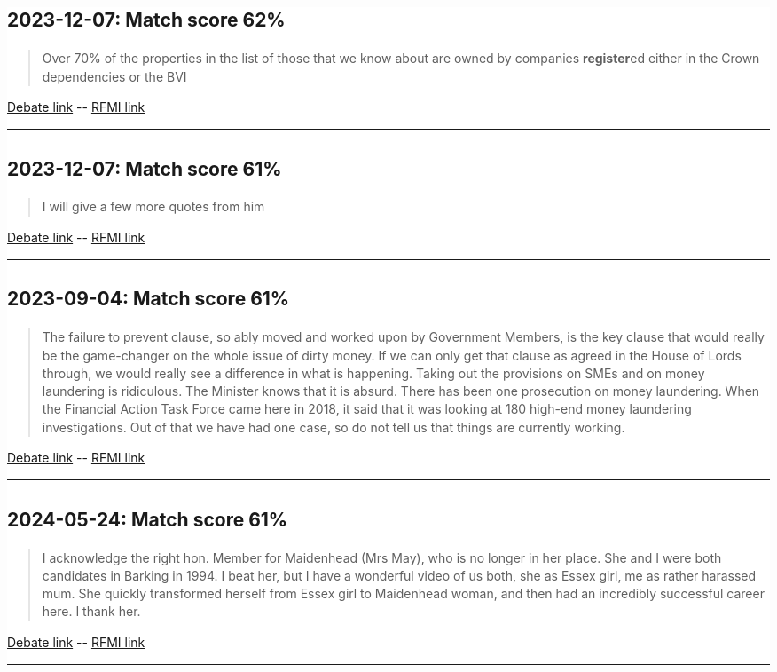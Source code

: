 

## 2023-12-07: Match score 62%

>Over 70% of the properties in the list of those that we know about are owned by companies **register**ed either in the Crown dependencies or the BVI

[Debate link](https://www.theyworkforyou.com/debates/?id=2023-12-07b.568.1)  --  [RFMI link](https://www.theyworkforyou.com/mp/10281/register)


---



## 2023-12-07: Match score 61%

>I will give a few more quotes from him

[Debate link](https://www.theyworkforyou.com/debates/?id=2023-12-07b.568.1)  --  [RFMI link](https://www.theyworkforyou.com/mp/10281/register)


---



## 2023-09-04: Match score 61%

>The failure to prevent clause, so ably moved and worked upon by Government Members, is the key clause that would really be the game-changer on the whole issue of dirty money. If we can only get that clause as agreed in the House of Lords through, we would really see a difference in what is happening. Taking out the provisions on SMEs and on money laundering is ridiculous. The Minister knows that it is absurd. There has been one prosecution on money laundering. When the Financial Action Task Force came here in 2018, it said that it was looking at 180 high-end money laundering investigations. Out of that we have had one case, so do not tell us that things are currently working.

[Debate link](https://www.theyworkforyou.com/debates/?id=2023-09-04c.109.3)  --  [RFMI link](https://www.theyworkforyou.com/mp/10281/register)


---



## 2024-05-24: Match score 61%

>I acknowledge the right hon. Member for Maidenhead (Mrs May), who is no longer in her place. She and  I were both candidates in Barking in 1994. I beat  her, but I have a wonderful video of us both, she as Essex girl, me as rather harassed mum. She quickly transformed herself from Essex girl to Maidenhead woman, and then had an incredibly successful career here. I thank her.

[Debate link](https://www.theyworkforyou.com/debates/?id=2024-05-24c.1184.2)  --  [RFMI link](https://www.theyworkforyou.com/mp/10281/register)


---
